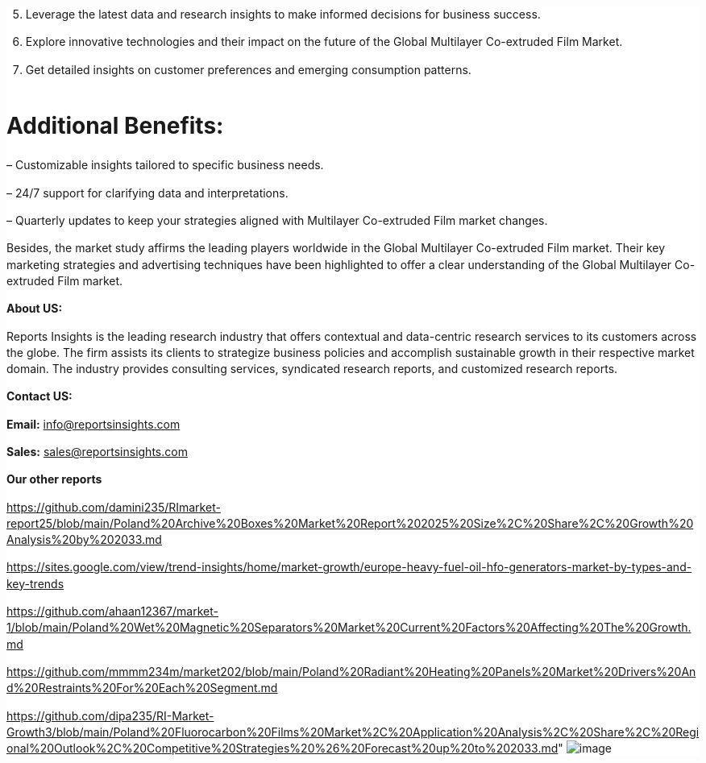 5. Leverage the latest data and research insights to make informed decisions for business success.

6. Explore innovative technologies and their impact on the future of the Global Multilayer Co-extruded Film Market.

7. Get detailed insights on customer preferences and emerging consumption patterns.

# <strong>Additional Benefits:</strong>

– Customizable insights tailored to specific business needs.

– 24/7 support for clarifying data and interpretations.

– Quarterly updates to keep your strategies aligned with Multilayer Co-extruded Film market changes.

Besides, the market study affirms the leading players worldwide in the Global Multilayer Co-extruded Film market. Their key marketing strategies and advertising techniques have been highlighted to offer a clear understanding of the Global Multilayer Co-extruded Film market.

<strong><strong>About US</strong>:</strong>

Reports Insights is the leading research industry that offers contextual and data-centric research services to its customers across the globe. The firm assists its clients to strategize business policies and accomplish sustainable growth in their respective market domain. The industry provides consulting services, syndicated research reports, and customized research reports.

<strong>Contact US:</strong>

<p class=><b>Email:</b> <a href=mailto:info@reportsinsights.com>info@reportsinsights.com</a></p>
<p class=><b>Sales:</b> <a href=mailto:sales@reportsinsights.com>sales@reportsinsights.com</a></p>

<strong>Our other reports</strong>

<a href=https://github.com/damini235/RImarket-report25/blob/main/Poland%20Archive%20Boxes%20Market%20Report%202025%20Size%2C%20Share%2C%20Growth%20Analysis%20by%202033.md>https://github.com/damini235/RImarket-report25/blob/main/Poland%20Archive%20Boxes%20Market%20Report%202025%20Size%2C%20Share%2C%20Growth%20Analysis%20by%202033.md</a>

<a href=https://sites.google.com/view/trend-insights/home/market-growth/europe-heavy-fuel-oil-hfo-generators-market-by-types-and-key-trends>https://sites.google.com/view/trend-insights/home/market-growth/europe-heavy-fuel-oil-hfo-generators-market-by-types-and-key-trends</a>

<a href=https://github.com/ahaan12367/market-1/blob/main/Poland%20Wet%20Magnetic%20Separators%20Market%20Current%20Factors%20Affecting%20The%20Growth.md>https://github.com/ahaan12367/market-1/blob/main/Poland%20Wet%20Magnetic%20Separators%20Market%20Current%20Factors%20Affecting%20The%20Growth.md</a>

<a href=https://github.com/mmmm234m/market202/blob/main/Poland%20Radiant%20Heating%20Panels%20Market%20Drivers%20And%20Restraints%20For%20Each%20Segment.md>https://github.com/mmmm234m/market202/blob/main/Poland%20Radiant%20Heating%20Panels%20Market%20Drivers%20And%20Restraints%20For%20Each%20Segment.md</a>

<a href=https://github.com/dipa235/RI-Market-Growth3/blob/main/Poland%20Fluorocarbon%20Films%20Market%2C%20Application%20Analysis%2C%20Share%2C%20Regional%20Outlook%2C%20Competitive%20Strategies%20%26%20Forecast%20up%20to%202033.md>https://github.com/dipa235/RI-Market-Growth3/blob/main/Poland%20Fluorocarbon%20Films%20Market%2C%20Application%20Analysis%2C%20Share%2C%20Regional%20Outlook%2C%20Competitive%20Strategies%20%26%20Forecast%20up%20to%202033.md</a>"
![image](https://github.com/user-attachments/assets/3668ca72-0d3c-4ecc-ae7d-4ecceb607f84)

